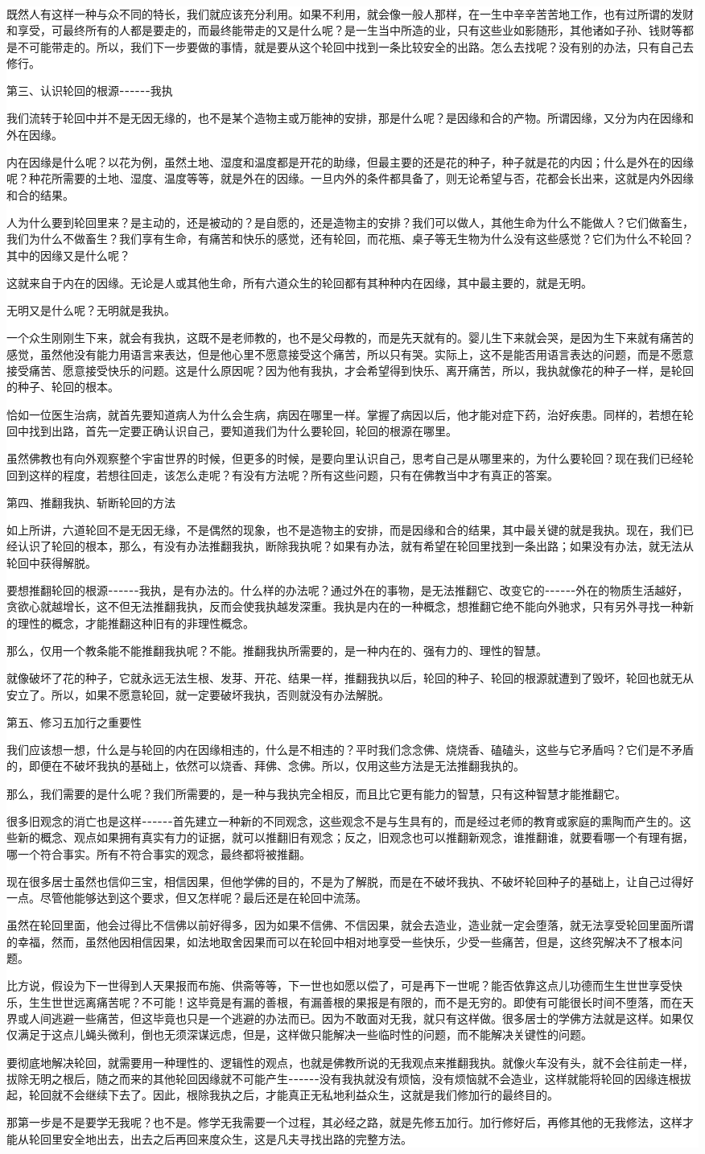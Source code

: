 既然人有这样一种与众不同的特长，我们就应该充分利用。如果不利用，就会像一般人那样，在一生中辛辛苦苦地工作，也有过所谓的发财和享受，可最终所有的人都是要走的，而最终能带走的又是什么呢？是一生当中所造的业，只有这些业如影随形，其他诸如子孙、钱财等都是不可能带走的。所以，我们下一步要做的事情，就是要从这个轮回中找到一条比较安全的出路。怎么去找呢？没有别的办法，只有自己去修行。

第三、认识轮回的根源------我执

我们流转于轮回中并不是无因无缘的，也不是某个造物主或万能神的安排，那是什么呢？是因缘和合的产物。所谓因缘，又分为内在因缘和外在因缘。

内在因缘是什么呢？以花为例，虽然土地、湿度和温度都是开花的助缘，但最主要的还是花的种子，种子就是花的内因；什么是外在的因缘呢？种花所需要的土地、湿度、温度等等，就是外在的因缘。一旦内外的条件都具备了，则无论希望与否，花都会长出来，这就是内外因缘和合的结果。

人为什么要到轮回里来？是主动的，还是被动的？是自愿的，还是造物主的安排？我们可以做人，其他生命为什么不能做人？它们做畜生，我们为什么不做畜生？我们享有生命，有痛苦和快乐的感觉，还有轮回，而花瓶、桌子等无生物为什么没有这些感觉？它们为什么不轮回？其中的因缘又是什么呢？

这就来自于内在的因缘。无论是人或其他生命，所有六道众生的轮回都有其种种内在因缘，其中最主要的，就是无明。

无明又是什么呢？无明就是我执。

一个众生刚刚生下来，就会有我执，这既不是老师教的，也不是父母教的，而是先天就有的。婴儿生下来就会哭，是因为生下来就有痛苦的感觉，虽然他没有能力用语言来表达，但是他心里不愿意接受这个痛苦，所以只有哭。实际上，这不是能否用语言表达的问题，而是不愿意接受痛苦、愿意接受快乐的问题。这是什么原因呢？因为他有我执，才会希望得到快乐、离开痛苦，所以，我执就像花的种子一样，是轮回的种子、轮回的根本。

恰如一位医生治病，就首先要知道病人为什么会生病，病因在哪里一样。掌握了病因以后，他才能对症下药，治好疾患。同样的，若想在轮回中找到出路，首先一定要正确认识自己，要知道我们为什么要轮回，轮回的根源在哪里。

虽然佛教也有向外观察整个宇宙世界的时候，但更多的时候，是要向里认识自己，思考自己是从哪里来的，为什么要轮回？现在我们已经轮回到这样的程度，若想往回走，该怎么走呢？有没有方法呢？所有这些问题，只有在佛教当中才有真正的答案。

第四、推翻我执、斩断轮回的方法

如上所讲，六道轮回不是无因无缘，不是偶然的现象，也不是造物主的安排，而是因缘和合的结果，其中最关键的就是我执。现在，我们已经认识了轮回的根本，那么，有没有办法推翻我执，断除我执呢？如果有办法，就有希望在轮回里找到一条出路；如果没有办法，就无法从轮回中获得解脱。

要想推翻轮回的根源------我执，是有办法的。什么样的办法呢？通过外在的事物，是无法推翻它、改变它的------外在的物质生活越好，贪欲心就越增长，这不但无法推翻我执，反而会使我执越发深重。我执是内在的一种概念，想推翻它绝不能向外驰求，只有另外寻找一种新的理性的概念，才能推翻这种旧有的非理性概念。

那么，仅用一个教条能不能推翻我执呢？不能。推翻我执所需要的，是一种内在的、强有力的、理性的智慧。

就像破坏了花的种子，它就永远无法生根、发芽、开花、结果一样，推翻我执以后，轮回的种子、轮回的根源就遭到了毁坏，轮回也就无从安立了。所以，如果不愿意轮回，就一定要破坏我执，否则就没有办法解脱。

第五、修习五加行之重要性

我们应该想一想，什么是与轮回的内在因缘相违的，什么是不相违的？平时我们念念佛、烧烧香、磕磕头，这些与它矛盾吗？它们是不矛盾的，即便在不破坏我执的基础上，依然可以烧香、拜佛、念佛。所以，仅用这些方法是无法推翻我执的。

那么，我们需要的是什么呢？我们所需要的，是一种与我执完全相反，而且比它更有能力的智慧，只有这种智慧才能推翻它。

很多旧观念的消亡也是这样------首先建立一种新的不同观念，这些观念不是与生具有的，而是经过老师的教育或家庭的熏陶而产生的。这些新的概念、观点如果拥有真实有力的证据，就可以推翻旧有观念；反之，旧观念也可以推翻新观念，谁推翻谁，就要看哪一个有理有据，哪一个符合事实。所有不符合事实的观念，最终都将被推翻。

现在很多居士虽然也信仰三宝，相信因果，但他学佛的目的，不是为了解脱，而是在不破坏我执、不破坏轮回种子的基础上，让自己过得好一点。尽管他能够达到这个要求，但又怎样呢？最后还是在轮回中流荡。

虽然在轮回里面，他会过得比不信佛以前好得多，因为如果不信佛、不信因果，就会去造业，造业就一定会堕落，就无法享受轮回里面所谓的幸福，然而，虽然他因相信因果，如法地取舍因果而可以在轮回中相对地享受一些快乐，少受一些痛苦，但是，这终究解决不了根本问题。

比方说，假设为下一世得到人天果报而布施、供斋等等，下一世也如愿以偿了，可是再下一世呢？能否依靠这点儿功德而生生世世享受快乐，生生世世远离痛苦呢？不可能！这毕竟是有漏的善根，有漏善根的果报是有限的，而不是无穷的。即使有可能很长时间不堕落，而在天界或人间逃避一些痛苦，但这毕竟也只是一个逃避的办法而已。因为不敢面对无我，就只有这样做。很多居士的学佛方法就是这样。如果仅仅满足于这点儿蝇头微利，倒也无须深谋远虑，但是，这样做只能解决一些临时性的问题，而不能解决关键性的问题。

要彻底地解决轮回，就需要用一种理性的、逻辑性的观点，也就是佛教所说的无我观点来推翻我执。就像火车没有头，就不会往前走一样，拔除无明之根后，随之而来的其他轮回因缘就不可能产生------没有我执就没有烦恼，没有烦恼就不会造业，这样就能将轮回的因缘连根拔起，轮回就不会继续下去了。因此，根除我执之后，才能真正无私地利益众生，这就是我们修加行的最终目的。

那第一步是不是要学无我呢？也不是。修学无我需要一个过程，其必经之路，就是先修五加行。加行修好后，再修其他的无我修法，这样才能从轮回里安全地出去，出去之后再回来度众生，这是凡夫寻找出路的完整方法。
